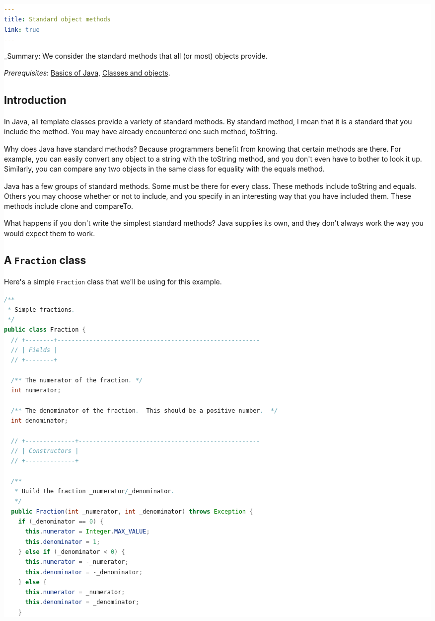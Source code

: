 ```yaml
---
title: Standard object methods
link: true
---
```

_Summary: We consider the standard methods that all (or most) objects provide.

_Prerequisites_: [Basics of Java](intro-java), [Classes and objects](writing-classes).

## Introduction

In Java, all template classes provide a variety of standard methods. By standard method, I mean that it is a standard that you include the method. You may have already encountered one such method, toString.

Why does Java have standard methods? Because programmers benefit from knowing that certain methods are there. For example, you can easily convert any object to a string with the toString method, and you don't even have to bother to look it up. Similarly, you can compare any two objects in the same class for equality with the equals method.

Java has a few groups of standard methods. Some must be there for every class. These methods include toString and equals. Others you may choose whether or not to include, and you specify in an interesting way that you have included them. These methods include clone and compareTo.

What happens if you don't write the simplest standard methods? Java supplies its own, and they don't always work the way you would expect them to work.

## A `Fraction` class

Here's a simple `Fraction` class that we'll be using for this example.

```java
/**
 * Simple fractions.
 */
public class Fraction {
  // +--------+---------------------------------------------------------
  // | Fields |
  // +--------+

  /** The numerator of the fraction. */
  int numerator;

  /** The denominator of the fraction.  This should be a positive number.  */
  int denominator;

  // +--------------+---------------------------------------------------
  // | Constructors |
  // +--------------+

  /**
   * Build the fraction _numerator/_denominator.
   */
  public Fraction(int _numerator, int _denominator) throws Exception {
    if (_denominator == 0) {
      this.numerator = Integer.MAX_VALUE;
      this.denominator = 1;
    } else if (_denominator < 0) {
      this.numerator = -_numerator;
      this.denominator = -_denominator;
    } else {
      this.numerator = _numerator;
      this.denominator = _denominator;
    }
```